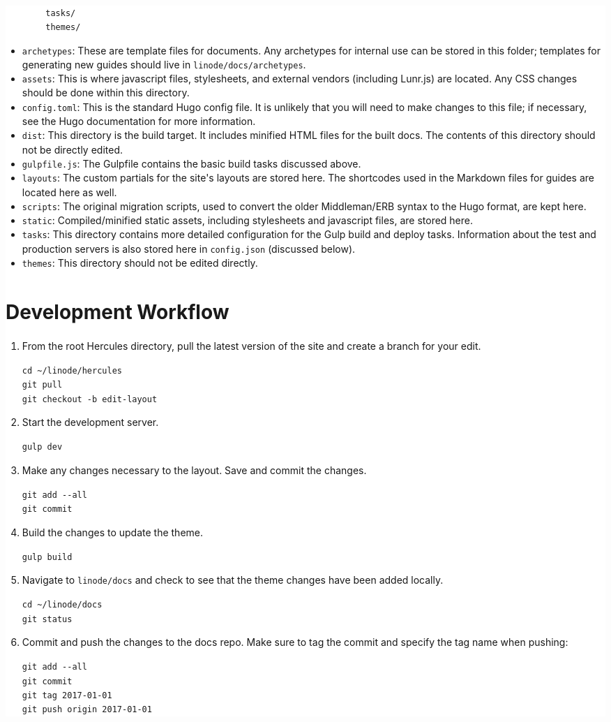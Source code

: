 			tasks/
			themes/

* `archetypes`: These are template files for documents. Any archetypes for internal use can be stored in this folder; templates for generating new guides should live in `linode/docs/archetypes`.
* `assets`: This is where javascript files, stylesheets, and external vendors (including Lunr.js) are located. Any CSS changes should be done within this directory.
* `config.toml`: This is the standard Hugo config file. It is unlikely that you will need to make changes to this file; if necessary, see the Hugo documentation for more information.
* `dist`: This directory is the build target. It includes minified HTML files for the built docs. The contents of this directory should not be directly edited.
* `gulpfile.js`: The Gulpfile contains the basic build tasks discussed above.
* `layouts`: The custom partials for the site's layouts are stored here. The shortcodes used in the Markdown files for guides are located here as well.
* `scripts`: The original migration scripts, used to convert the older Middleman/ERB syntax to the Hugo format, are kept here.
* `static`: Compiled/minified static assets, including stylesheets and javascript files, are stored here.
* `tasks`: This directory contains more detailed configuration for the Gulp build and deploy tasks. Information about the test and production servers is also stored here in `config.json` (discussed below).
* `themes`: This directory should not be edited directly.

# Development Workflow

1.  From the root Hercules directory, pull the latest version of the site and create a branch for your edit.

		cd ~/linode/hercules
		git pull
		git checkout -b edit-layout

2.  Start the development server.

		gulp dev

3.  Make any changes necessary to the layout. Save and commit the changes.

		git add --all
		git commit

4.  Build the changes to update the theme.

		gulp build

5.  Navigate to `linode/docs` and check to see that the theme changes have been added locally.

		cd ~/linode/docs
		git status

6.  Commit and push the changes to the docs repo. Make sure to tag the commit and specify the tag name when pushing:

		git add --all
		git commit
		git tag 2017-01-01
		git push origin 2017-01-01
